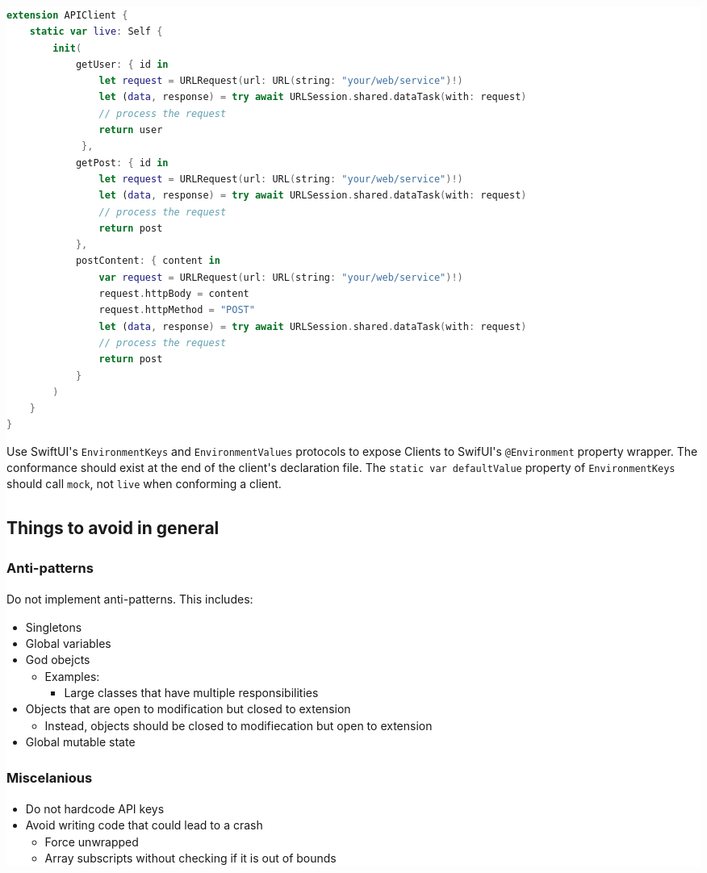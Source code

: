 ```swift
extension APIClient {
    static var live: Self {
        init(
            getUser: { id in
                let request = URLRequest(url: URL(string: "your/web/service")!)
                let (data, response) = try await URLSession.shared.dataTask(with: request)
                // process the request
                return user
             },
            getPost: { id in
                let request = URLRequest(url: URL(string: "your/web/service")!)
                let (data, response) = try await URLSession.shared.dataTask(with: request)
                // process the request
                return post
            },
            postContent: { content in
                var request = URLRequest(url: URL(string: "your/web/service")!)
                request.httpBody = content
                request.httpMethod = "POST"
                let (data, response) = try await URLSession.shared.dataTask(with: request)
                // process the request
                return post
            }
        )
    }
}
```
Use SwiftUI's `EnvironmentKeys` and `EnvironmentValues` protocols to expose Clients to SwifUI's `@Environment` property wrapper. The conformance should exist at the end of the client's declaration file. The `static var defaultValue` property of `EnvironmentKeys` should call `mock`, not `live` when conforming a client.

## Things to avoid in general

### Anti-patterns
Do not implement anti-patterns. This includes:
- Singletons
- Global variables
- God obejcts
    - Examples:
        - Large classes that have multiple responsibilities
- Objects that are open to modification but closed to extension
    - Instead, objects should be closed to modifiecation but open to extension
- Global mutable state

### Miscelanious
- Do not hardcode API keys
- Avoid writing code that could lead to a crash
    - Force unwrapped
    - Array subscripts without checking if it is out of bounds
